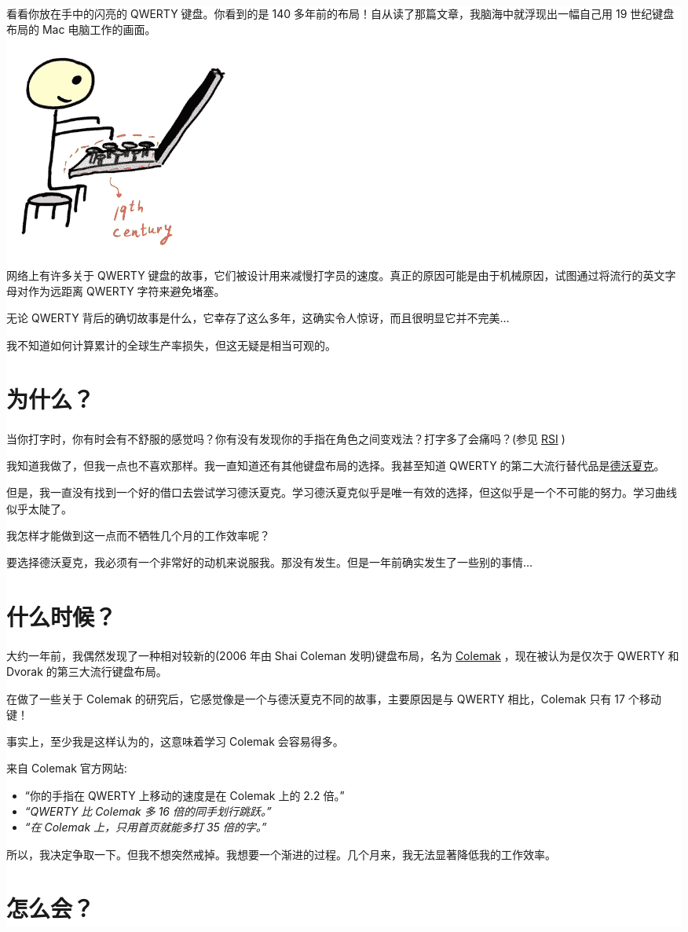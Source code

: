 看看你放在手中的闪亮的 QWERTY 键盘。你看到的是 140 多年前的布局！自从读了那篇文章，我脑海中就浮现出一幅自己用 19 世纪键盘布局的 Mac 电脑工作的画面。

![](img/9b1ae3f7ed12e36e900a6fec35caaa9d.png)

网络上有许多关于 QWERTY 键盘的故事，它们被设计用来减慢打字员的速度。真正的原因可能是由于机械原因，试图通过将流行的英文字母对作为远距离 QWERTY 字符来避免堵塞。

无论 QWERTY 背后的确切故事是什么，它幸存了这么多年，这确实令人惊讶，而且很明显它并不完美…

我不知道如何计算累计的全球生产率损失，但这无疑是相当可观的。

# 为什么？

当你打字时，你有时会有不舒服的感觉吗？你有没有发现你的手指在角色之间变戏法？打字多了会痛吗？(参见 [RSI](https://en.wikipedia.org/wiki/Repetitive_strain_injury) )

我知道我做了，但我一点也不喜欢那样。我一直知道还有其他键盘布局的选择。我甚至知道 QWERTY 的第二大流行替代品是[德沃夏克](https://en.wikipedia.org/wiki/Dvorak_Simplified_Keyboard)。

但是，我一直没有找到一个好的借口去尝试学习德沃夏克。学习德沃夏克似乎是唯一有效的选择，但这似乎是一个不可能的努力。学习曲线似乎太陡了。

我怎样才能做到这一点而不牺牲几个月的工作效率呢？

要选择德沃夏克，我必须有一个非常好的动机来说服我。那没有发生。但是一年前确实发生了一些别的事情…

# 什么时候？

大约一年前，我偶然发现了一种相对较新的(2006 年由 Shai Coleman 发明)键盘布局，名为 [Colemak](https://colemak.com/) ，现在被认为是仅次于 QWERTY 和 Dvorak 的第三大流行键盘布局。

在做了一些关于 Colemak 的研究后，它感觉像是一个与德沃夏克不同的故事，主要原因是与 QWERTY 相比，Colemak 只有 17 个移动键！

事实上，至少我是这样认为的，这意味着学习 Colemak 会容易得多。

来自 Colemak 官方网站:

*   “你的手指在 QWERTY 上移动的速度是在 Colemak 上的 2.2 倍。”
*   *“QWERTY 比 Colemak 多 16 倍的同手划行跳跃。”*
*   *“在 Colemak 上，只用首页就能多打 35 倍的字。”*

所以，我决定争取一下。但我不想突然戒掉。我想要一个渐进的过程。几个月来，我无法显著降低我的工作效率。

# 怎么会？
